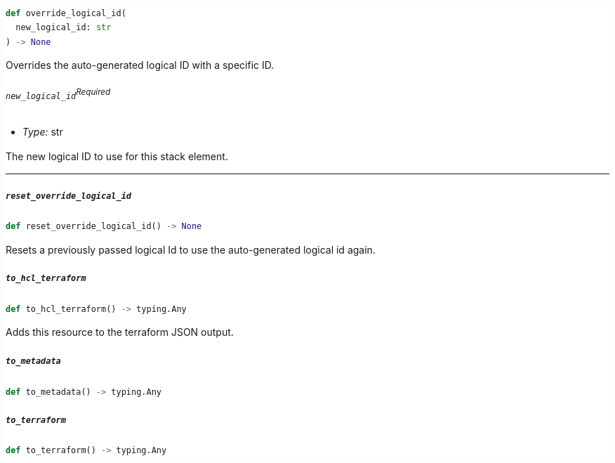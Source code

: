 ```python
def override_logical_id(
  new_logical_id: str
) -> None
```

Overrides the auto-generated logical ID with a specific ID.

###### `new_logical_id`<sup>Required</sup> <a name="new_logical_id" id="rhizo-co-terraform-provider-oci.dataOciOperatorAccessControlOperatorControlAssignments.DataOciOperatorAccessControlOperatorControlAssignments.overrideLogicalId.parameter.newLogicalId"></a>

- *Type:* str

The new logical ID to use for this stack element.

---

##### `reset_override_logical_id` <a name="reset_override_logical_id" id="rhizo-co-terraform-provider-oci.dataOciOperatorAccessControlOperatorControlAssignments.DataOciOperatorAccessControlOperatorControlAssignments.resetOverrideLogicalId"></a>

```python
def reset_override_logical_id() -> None
```

Resets a previously passed logical Id to use the auto-generated logical id again.

##### `to_hcl_terraform` <a name="to_hcl_terraform" id="rhizo-co-terraform-provider-oci.dataOciOperatorAccessControlOperatorControlAssignments.DataOciOperatorAccessControlOperatorControlAssignments.toHclTerraform"></a>

```python
def to_hcl_terraform() -> typing.Any
```

Adds this resource to the terraform JSON output.

##### `to_metadata` <a name="to_metadata" id="rhizo-co-terraform-provider-oci.dataOciOperatorAccessControlOperatorControlAssignments.DataOciOperatorAccessControlOperatorControlAssignments.toMetadata"></a>

```python
def to_metadata() -> typing.Any
```

##### `to_terraform` <a name="to_terraform" id="rhizo-co-terraform-provider-oci.dataOciOperatorAccessControlOperatorControlAssignments.DataOciOperatorAccessControlOperatorControlAssignments.toTerraform"></a>

```python
def to_terraform() -> typing.Any
```
